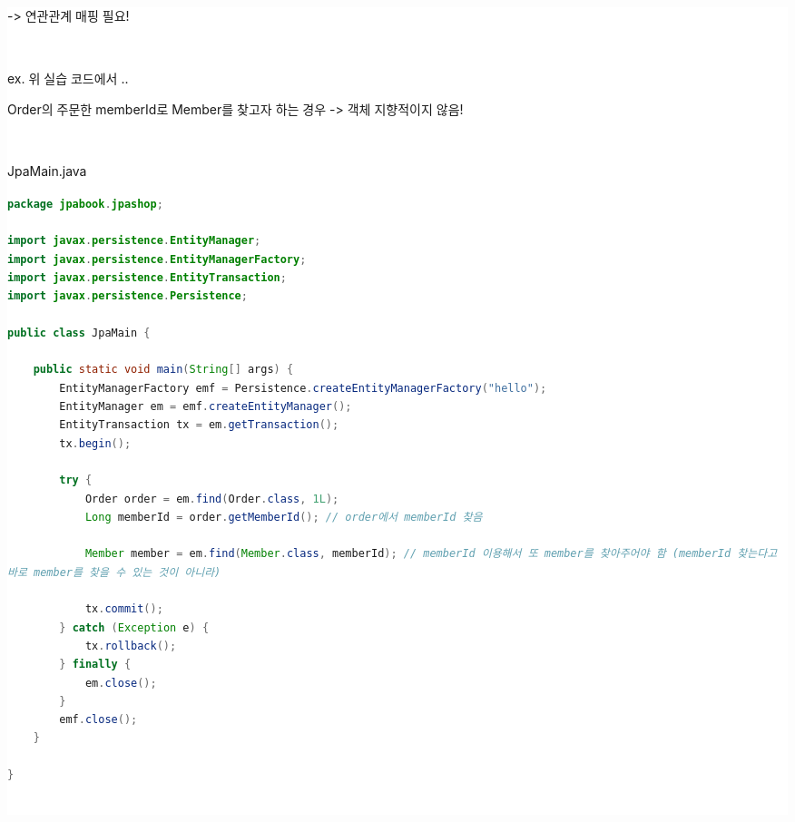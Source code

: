 -> 연관관계 매핑 필요!

<br>

ex. 위 실습 코드에서 ..

Order의 주문한 memberId로 Member를 찾고자 하는 경우 -> 객체 지향적이지 않음!

<br>

JpaMain.java

```java
package jpabook.jpashop;

import javax.persistence.EntityManager;
import javax.persistence.EntityManagerFactory;
import javax.persistence.EntityTransaction;
import javax.persistence.Persistence;

public class JpaMain {

    public static void main(String[] args) {
        EntityManagerFactory emf = Persistence.createEntityManagerFactory("hello");
        EntityManager em = emf.createEntityManager();
        EntityTransaction tx = em.getTransaction();
        tx.begin();

        try {
            Order order = em.find(Order.class, 1L);
            Long memberId = order.getMemberId(); // order에서 memberId 찾음

            Member member = em.find(Member.class, memberId); // memberId 이용해서 또 member를 찾아주어야 함 (memberId 찾는다고 바로 member를 찾을 수 있는 것이 아니라)

            tx.commit();
        } catch (Exception e) {
            tx.rollback();
        } finally {
            em.close();
        }
        emf.close();
    }

}
```

<br>